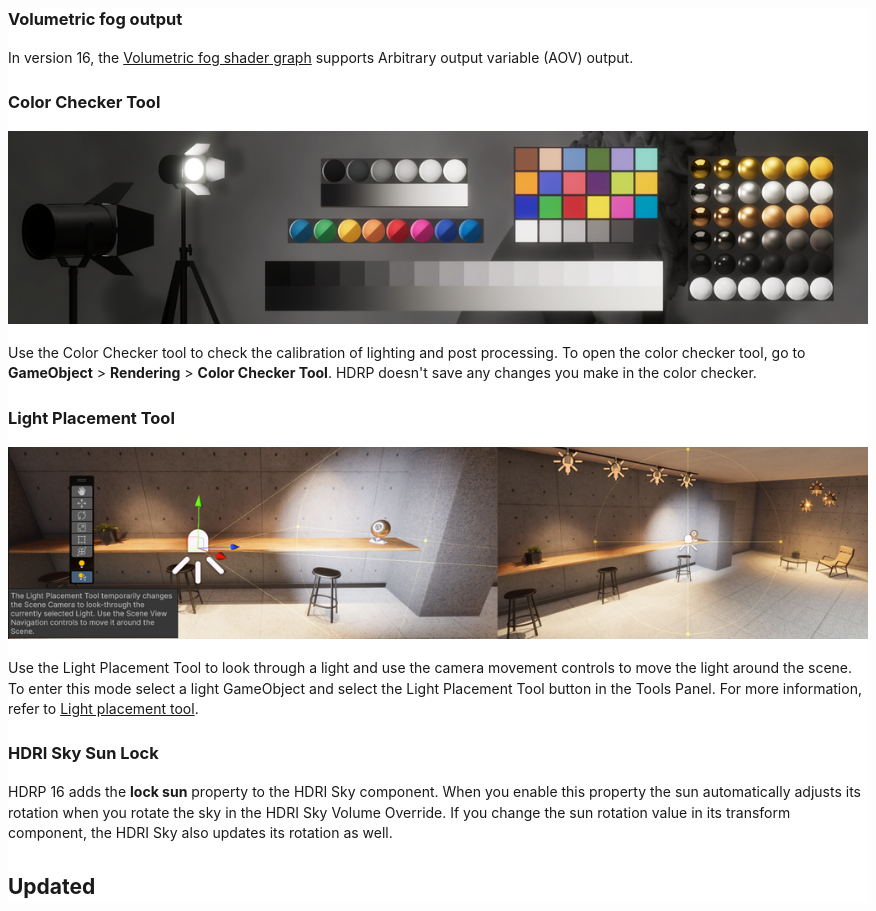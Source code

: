 ### Volumetric fog output

In version 16, the [Volumetric fog shader graph](https://docs.unity3d.com/Packages/com.unity.render-pipelines.high-definition@16.0/manual/master-stack-fog-volume.html) supports Arbitrary output variable (AOV) output. 

### Color Checker Tool

![](Images/colorchecker.png)

Use the Color Checker tool to check the calibration of lighting and post processing. To open the color checker tool, go to **GameObject** > **Rendering** > **Color Checker Tool**. HDRP doesn't save any changes you make in the color checker.

### Light Placement Tool

![](Images/LightPlacementTool.png)

Use the Light Placement Tool to look through a light and use the camera movement controls to move the light around the scene.
To enter this mode select a light GameObject and select the Light Placement Tool button in the Tools Panel. For more information, refer to [Light placement tool](lights-placement-tool.md).

### HDRI Sky Sun Lock

HDRP 16 adds the **lock sun** property to the HDRI Sky component. When you enable this property the sun automatically adjusts its rotation when you rotate the sky in the HDRI Sky Volume Override. If you change the sun rotation value in its transform component, the HDRI Sky also updates its rotation as well.

## Updated
